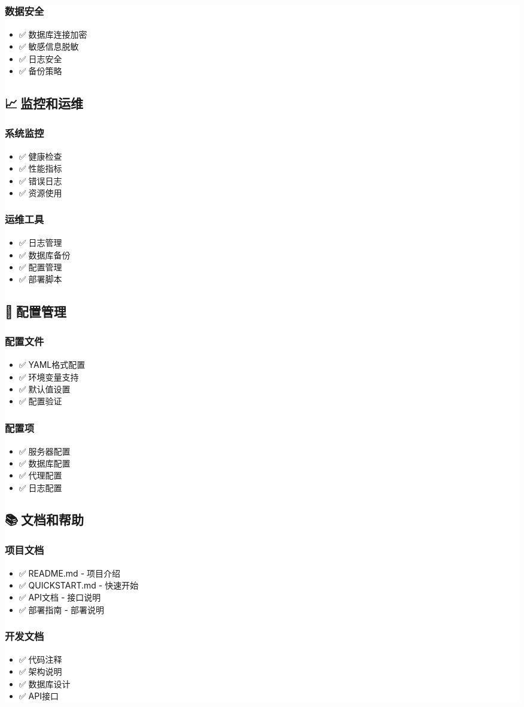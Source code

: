 ### 数据安全
- ✅ 数据库连接加密
- ✅ 敏感信息脱敏
- ✅ 日志安全
- ✅ 备份策略

## 📈 监控和运维

### 系统监控
- ✅ 健康检查
- ✅ 性能指标
- ✅ 错误日志
- ✅ 资源使用

### 运维工具
- ✅ 日志管理
- ✅ 数据库备份
- ✅ 配置管理
- ✅ 部署脚本

## 🔧 配置管理

### 配置文件
- ✅ YAML格式配置
- ✅ 环境变量支持
- ✅ 默认值设置
- ✅ 配置验证

### 配置项
- ✅ 服务器配置
- ✅ 数据库配置
- ✅ 代理配置
- ✅ 日志配置

## 📚 文档和帮助

### 项目文档
- ✅ README.md - 项目介绍
- ✅ QUICKSTART.md - 快速开始
- ✅ API文档 - 接口说明
- ✅ 部署指南 - 部署说明

### 开发文档
- ✅ 代码注释
- ✅ 架构说明
- ✅ 数据库设计
- ✅ API接口
